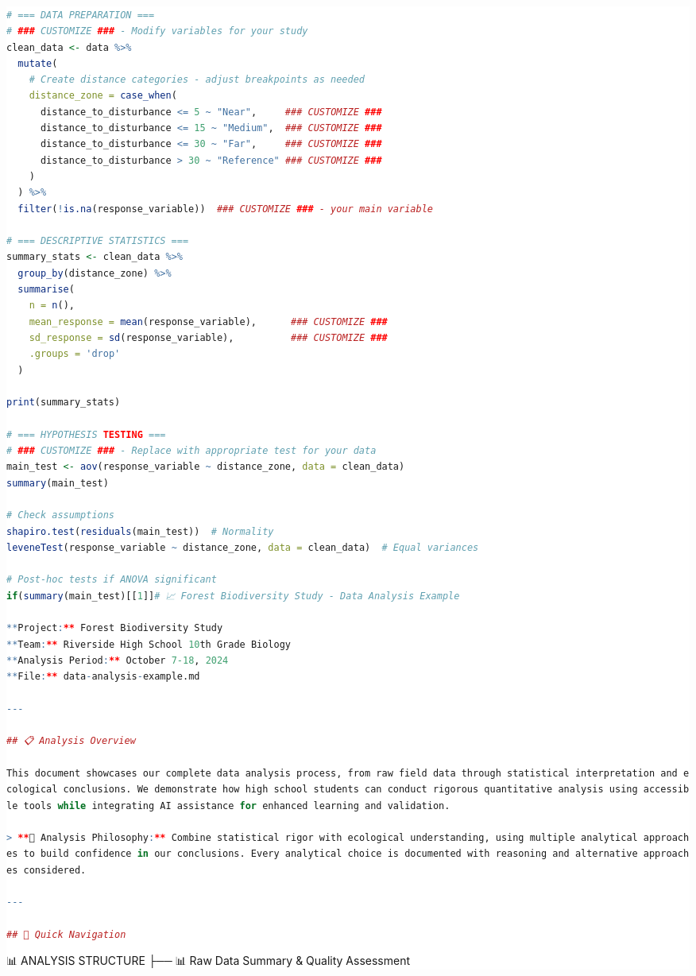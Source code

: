 ```r
# === DATA PREPARATION ===
# ### CUSTOMIZE ### - Modify variables for your study
clean_data <- data %>%
  mutate(
    # Create distance categories - adjust breakpoints as needed
    distance_zone = case_when(
      distance_to_disturbance <= 5 ~ "Near",     ### CUSTOMIZE ###
      distance_to_disturbance <= 15 ~ "Medium",  ### CUSTOMIZE ###
      distance_to_disturbance <= 30 ~ "Far",     ### CUSTOMIZE ###
      distance_to_disturbance > 30 ~ "Reference" ### CUSTOMIZE ###
    )
  ) %>%
  filter(!is.na(response_variable))  ### CUSTOMIZE ### - your main variable

# === DESCRIPTIVE STATISTICS ===
summary_stats <- clean_data %>%
  group_by(distance_zone) %>%
  summarise(
    n = n(),
    mean_response = mean(response_variable),      ### CUSTOMIZE ###
    sd_response = sd(response_variable),          ### CUSTOMIZE ###
    .groups = 'drop'
  )

print(summary_stats)

# === HYPOTHESIS TESTING ===
# ### CUSTOMIZE ### - Replace with appropriate test for your data
main_test <- aov(response_variable ~ distance_zone, data = clean_data)
summary(main_test)

# Check assumptions
shapiro.test(residuals(main_test))  # Normality
leveneTest(response_variable ~ distance_zone, data = clean_data)  # Equal variances

# Post-hoc tests if ANOVA significant
if(summary(main_test)[[1]]# 📈 Forest Biodiversity Study - Data Analysis Example

**Project:** Forest Biodiversity Study  
**Team:** Riverside High School 10th Grade Biology  
**Analysis Period:** October 7-18, 2024  
**File:** data-analysis-example.md

---

## 📋 Analysis Overview

This document showcases our complete data analysis process, from raw field data through statistical interpretation and ecological conclusions. We demonstrate how high school students can conduct rigorous quantitative analysis using accessible tools while integrating AI assistance for enhanced learning and validation.

> **🎯 Analysis Philosophy:** Combine statistical rigor with ecological understanding, using multiple analytical approaches to build confidence in our conclusions. Every analytical choice is documented with reasoning and alternative approaches considered.

---

## 🌟 Quick Navigation

```
📊 ANALYSIS STRUCTURE
├── 📊 Raw Data Summary & Quality Assessment